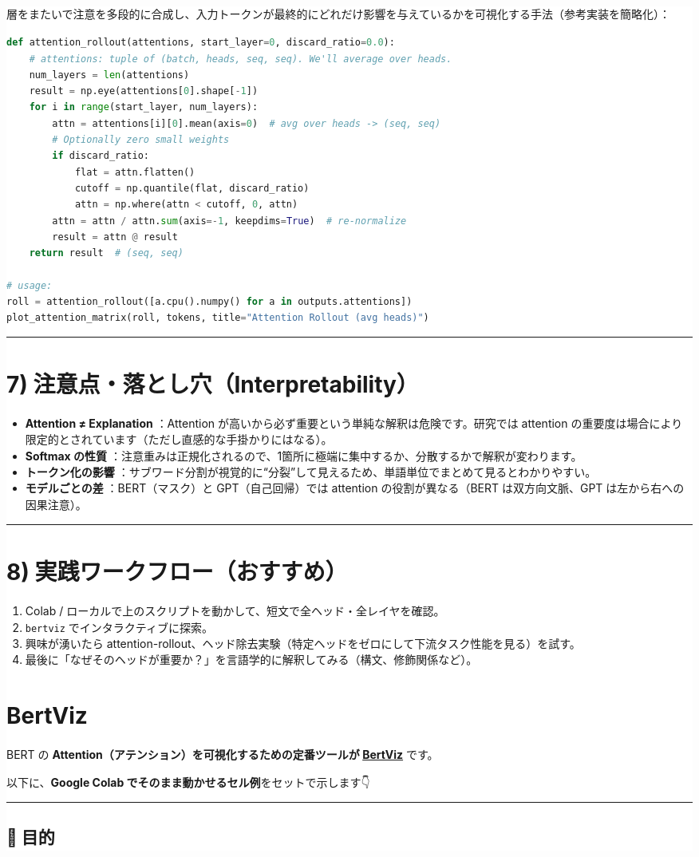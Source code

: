 層をまたいで注意を多段的に合成し、入力トークンが最終的にどれだけ影響を与えているかを可視化する手法（参考実装を簡略化）：

```python
def attention_rollout(attentions, start_layer=0, discard_ratio=0.0):
    # attentions: tuple of (batch, heads, seq, seq). We'll average over heads.
    num_layers = len(attentions)
    result = np.eye(attentions[0].shape[-1])
    for i in range(start_layer, num_layers):
        attn = attentions[i][0].mean(axis=0)  # avg over heads -> (seq, seq)
        # Optionally zero small weights
        if discard_ratio:
            flat = attn.flatten()
            cutoff = np.quantile(flat, discard_ratio)
            attn = np.where(attn < cutoff, 0, attn)
        attn = attn / attn.sum(axis=-1, keepdims=True)  # re-normalize
        result = attn @ result
    return result  # (seq, seq)

# usage:
roll = attention_rollout([a.cpu().numpy() for a in outputs.attentions])
plot_attention_matrix(roll, tokens, title="Attention Rollout (avg heads)")
```

---

# 7) 注意点・落とし穴（Interpretability）

* **Attention ≠ Explanation** ：Attention が高いから必ず重要という単純な解釈は危険です。研究では attention の重要度は場合により限定的とされています（ただし直感的な手掛かりにはなる）。
* **Softmax の性質** ：注意重みは正規化されるので、1箇所に極端に集中するか、分散するかで解釈が変わります。
* **トークン化の影響** ：サブワード分割が視覚的に“分裂”して見えるため、単語単位でまとめて見るとわかりやすい。
* **モデルごとの差** ：BERT（マスク）と GPT（自己回帰）では attention の役割が異なる（BERT は双方向文脈、GPT は左から右への因果注意）。

---

# 8) 実践ワークフロー（おすすめ）

1. Colab / ローカルで上のスクリプトを動かして、短文で全ヘッド・全レイヤを確認。
2. `bertviz` でインタラクティブに探索。
3. 興味が湧いたら attention-rollout、ヘッド除去実験（特定ヘッドをゼロにして下流タスク性能を見る）を試す。
4. 最後に「なぜそのヘッドが重要か？」を言語学的に解釈してみる（構文、修飾関係など）。

# BertViz

BERT の **Attention（アテンション）を可視化するための定番ツールが [BertViz](https://github.com/jessevig/bertviz)** です。

以下に、**Google Colab でそのまま動かせるセル例**をセットで示します👇

---

## 🎯 目的
